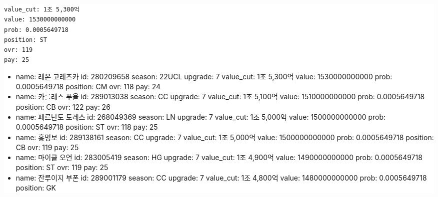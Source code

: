     value_cut: 1조 5,300억
    value: 1530000000000
    prob: 0.0005649718
    position: ST
    ovr: 119
    pay: 25
  - name: 레온 고레츠카
    id: 280209658
    season: 22UCL
    upgrade: 7
    value_cut: 1조 5,300억
    value: 1530000000000
    prob: 0.0005649718
    position: CM
    ovr: 118
    pay: 24
  - name: 카를레스 푸욜
    id: 289013038
    season: CC
    upgrade: 7
    value_cut: 1조 5,100억
    value: 1510000000000
    prob: 0.0005649718
    position: CB
    ovr: 122
    pay: 26
  - name: 페르난도 토레스
    id: 268049369
    season: LN
    upgrade: 7
    value_cut: 1조 5,000억
    value: 1500000000000
    prob: 0.0005649718
    position: ST
    ovr: 118
    pay: 25
  - name: 홍명보
    id: 289138161
    season: CC
    upgrade: 7
    value_cut: 1조 5,000억
    value: 1500000000000
    prob: 0.0005649718
    position: CB
    ovr: 119
    pay: 25
  - name: 마이클 오언
    id: 283005419
    season: HG
    upgrade: 7
    value_cut: 1조 4,900억
    value: 1490000000000
    prob: 0.0005649718
    position: ST
    ovr: 119
    pay: 25
  - name: 잔루이지 부폰
    id: 289001179
    season: CC
    upgrade: 7
    value_cut: 1조 4,800억
    value: 1480000000000
    prob: 0.0005649718
    position: GK